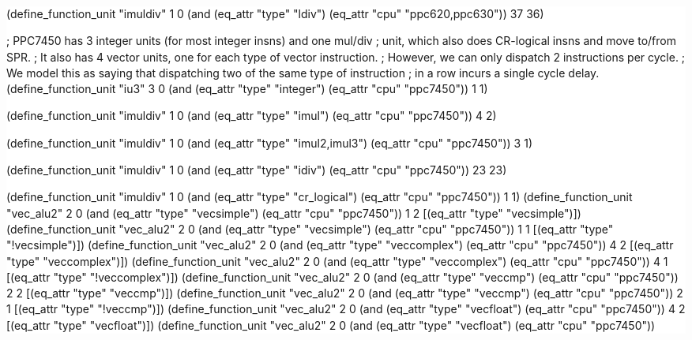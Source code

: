 (define_function_unit "imuldiv" 1 0
  (and (eq_attr "type" "ldiv")
       (eq_attr "cpu" "ppc620,ppc630"))
  37 36)

; PPC7450 has 3 integer units (for most integer insns) and one mul/div
; unit, which also does CR-logical insns and move to/from SPR.
; It also has 4 vector units, one for each type of vector instruction.
; However, we can only dispatch 2 instructions per cycle. 
; We model this as saying that dispatching two of the same type of instruction
; in a row incurs a single cycle delay.
(define_function_unit "iu3" 3 0
  (and (eq_attr "type" "integer")
       (eq_attr "cpu" "ppc7450"))
  1 1)

(define_function_unit "imuldiv" 1 0
  (and (eq_attr "type" "imul")
       (eq_attr "cpu" "ppc7450"))
  4 2)

(define_function_unit "imuldiv" 1 0
  (and (eq_attr "type" "imul2,imul3")
       (eq_attr "cpu" "ppc7450"))
  3 1)

(define_function_unit "imuldiv" 1 0
  (and (eq_attr "type" "idiv")
       (eq_attr "cpu" "ppc7450"))
  23 23)

(define_function_unit "imuldiv" 1 0
  (and (eq_attr "type" "cr_logical")
       (eq_attr "cpu" "ppc7450"))
  1 1)
(define_function_unit "vec_alu2" 2 0
  (and (eq_attr "type" "vecsimple")
       (eq_attr "cpu" "ppc7450"))
  1 2 [(eq_attr "type" "vecsimple")])
(define_function_unit "vec_alu2" 2 0
  (and (eq_attr "type" "vecsimple")
       (eq_attr "cpu" "ppc7450"))
  1 1 [(eq_attr "type" "!vecsimple")])
(define_function_unit "vec_alu2" 2 0
  (and (eq_attr "type" "veccomplex")
       (eq_attr "cpu" "ppc7450"))
  4 2 [(eq_attr "type" "veccomplex")])
(define_function_unit "vec_alu2" 2 0
  (and (eq_attr "type" "veccomplex")
       (eq_attr "cpu" "ppc7450"))
  4 1 [(eq_attr "type" "!veccomplex")])
(define_function_unit "vec_alu2" 2 0
  (and (eq_attr "type" "veccmp")
       (eq_attr "cpu" "ppc7450"))
  2 2 [(eq_attr "type" "veccmp")])
(define_function_unit "vec_alu2" 2 0
  (and (eq_attr "type" "veccmp")
       (eq_attr "cpu" "ppc7450"))
  2 1 [(eq_attr "type" "!veccmp")])
(define_function_unit "vec_alu2" 2 0
  (and (eq_attr "type" "vecfloat")
       (eq_attr "cpu" "ppc7450"))
  4 2 [(eq_attr "type" "vecfloat")])
(define_function_unit "vec_alu2" 2 0
  (and (eq_attr "type" "vecfloat")
       (eq_attr "cpu" "ppc7450"))